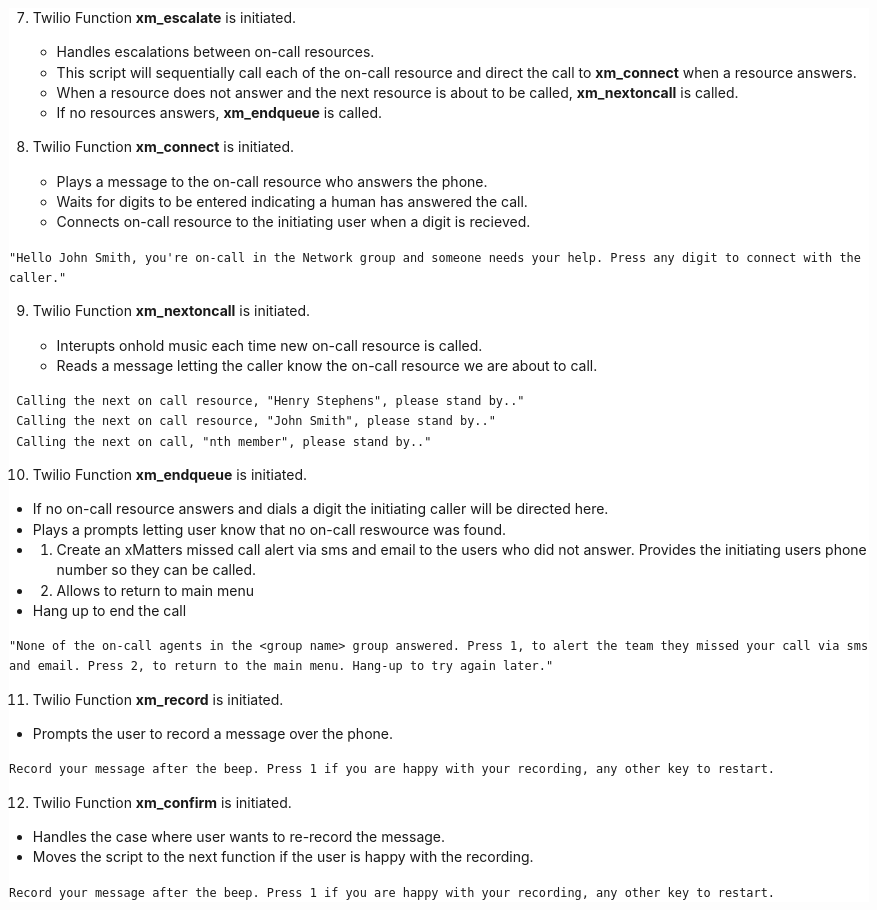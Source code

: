 7. Twilio Function **xm_escalate** is initiated.

   - Handles escalations between on-call resources.
   - This script will sequentially call each of the on-call resource and direct the call to **xm_connect** when a resource answers.
   - When a resource does not answer and the next resource is about to be called, **xm_nextoncall** is called.
   - If no resources answers, **xm_endqueue** is called.

8. Twilio Function **xm_connect** is initiated.

   - Plays a message to the on-call resource who answers the phone.
   - Waits for digits to be entered indicating a human has answered the call.
   - Connects on-call resource to the initiating user when a digit is recieved.

```
"Hello John Smith, you're on-call in the Network group and someone needs your help. Press any digit to connect with the caller."
```

9. Twilio Function **xm_nextoncall** is initiated.

   - Interupts onhold music each time new on-call resource is called.
   - Reads a message letting the caller know the on-call resource we are about to call.

```
 Calling the next on call resource, "Henry Stephens", please stand by.."
 Calling the next on call resource, "John Smith", please stand by.."
 Calling the next on call, "nth member", please stand by.."
```

10. Twilio Function **xm_endqueue** is initiated.

- If no on-call resource answers and dials a digit the initiating caller will be directed here.
- Plays a prompts letting user know that no on-call reswource was found.
- 1.  Create an xMatters missed call alert via sms and email to the users who did not answer. Provides the initiating users phone number so they can be called.
- 2.  Allows to return to main menu
- Hang up to end the call

```
"None of the on-call agents in the <group name> group answered. Press 1, to alert the team they missed your call via sms and email. Press 2, to return to the main menu. Hang-up to try again later."
```

11. Twilio Function **xm_record** is initiated.

- Prompts the user to record a message over the phone.

```
Record your message after the beep. Press 1 if you are happy with your recording, any other key to restart.
```

12. Twilio Function **xm_confirm** is initiated.

- Handles the case where user wants to re-record the message.
- Moves the script to the next function if the user is happy with the recording.

```
Record your message after the beep. Press 1 if you are happy with your recording, any other key to restart.
```
